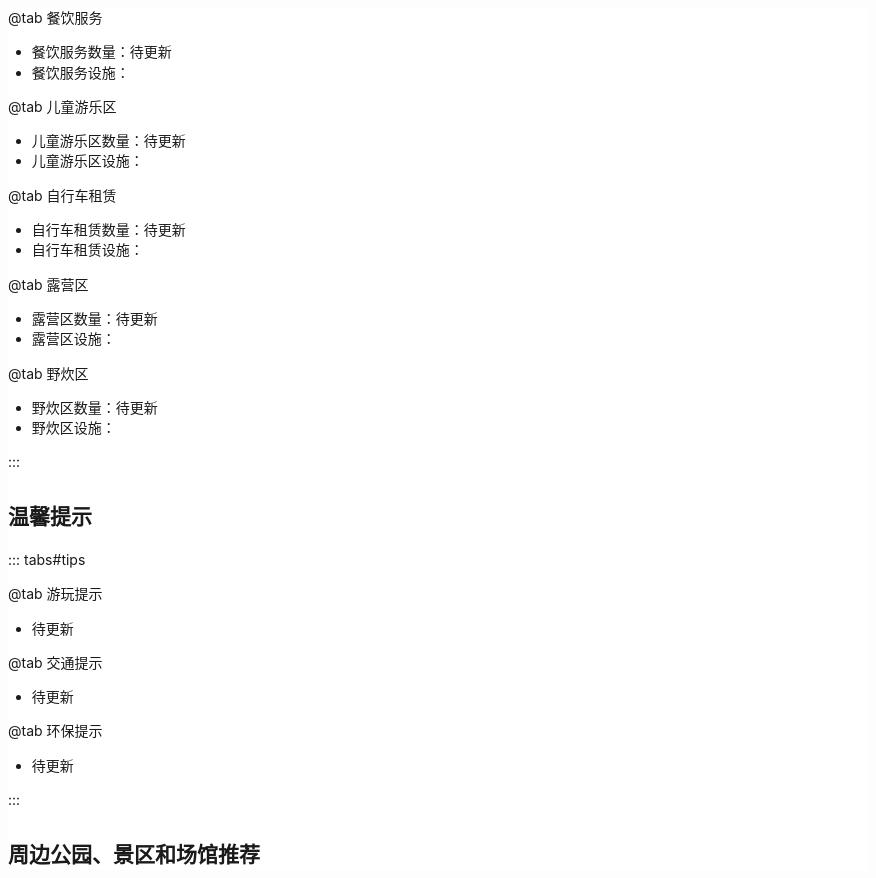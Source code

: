 @tab 餐饮服务
- 餐饮服务数量：待更新
- 餐饮服务设施：

@tab 儿童游乐区
- 儿童游乐区数量：待更新
- 儿童游乐区设施：

@tab 自行车租赁
- 自行车租赁数量：待更新
- 自行车租赁设施：

@tab 露营区
- 露营区数量：待更新
- 露营区设施：

@tab 野炊区
- 野炊区数量：待更新
- 野炊区设施：

:::

## 温馨提示

::: tabs#tips

@tab 游玩提示
- 待更新

@tab 交通提示
- 待更新

@tab 环保提示
- 待更新

:::

## 周边公园、景区和场馆推荐

<CardGrid>
  <ImageCard
        image="https://cgj.sz.gov.cn/img/4/4005/4005711/10774696.jpg"
        title="儿童乐园"
        description="深圳市儿童乐园位于福田区农林路以西，侨香路以南，广深高速公路以东，占地面积18.20万平方米，是一个以儿童游乐为主题的公益性、开放式的、具有时代特色的儿童趣味公园。
儿童乐园于2011年8月正式开园，一直以“孩子们的绿色乐园”为主题，针对儿童的心理特征，为儿童营造一个融参与性、观赏性、体验性、教育性、知识性、趣味性于一"
        href="/SpecializedPark/ChildrenPark/Children's-Park/"
        author="待更新"
        date="2025/01/02"
      />
      <ImageCard
        image="https://cgj.sz.gov.cn/img/4/4005/4005711/10774696.jpg"
        title="儿童乐园"
        description="深圳市儿童乐园位于福田区农林路以西，侨香路以南，广深高速公路以东，占地面积18.20万平方米，是一个以儿童游乐为主题的公益性、开放式的、具有时代特色的儿童趣味公园。
儿童乐园于2011年8月正式开园，一直以“孩子们的绿色乐园”为主题，针对儿童的心理特征，为儿童营造一个融参与性、观赏性、体验性、教育性、知识性、趣味性于一"
        href="/SpecializedPark/ChildrenPark/Children's-Park/"
        author="待更新"
        date="2025/01/02"
      />
    </CardGrid>
